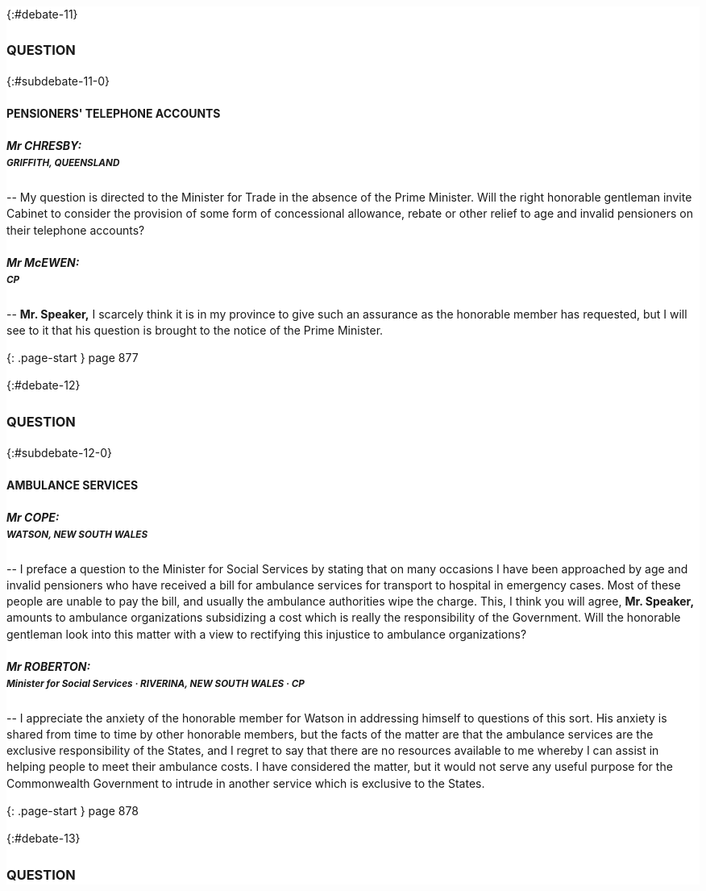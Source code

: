 {:#debate-11}
### QUESTION

{:#subdebate-11-0}
#### PENSIONERS' TELEPHONE ACCOUNTS

##### Mr CHRESBY:<br><small class="text-muted">GRIFFITH, QUEENSLAND</small>

-- My question is directed to the Minister for Trade in the absence of the Prime Minister. Will the right honorable gentleman invite Cabinet to consider the provision of some form of concessional allowance, rebate or other relief to age and invalid pensioners on their telephone accounts? 

##### Mr McEWEN:<br><small class="text-muted">CP</small>

--  **Mr. Speaker,**  I scarcely think it is in my province to give such an assurance as the honorable member has requested, but I will see to it that his question is brought to the notice of the Prime Minister. 

{: .page-start }
page 877

{:#debate-12}
### QUESTION

{:#subdebate-12-0}
#### AMBULANCE SERVICES

##### Mr COPE:<br><small class="text-muted">WATSON, NEW SOUTH WALES</small>

-- I preface a question to the Minister for Social Services by stating that on many occasions I have been approached by age and invalid pensioners who have received a bill for ambulance services for transport to hospital in emergency cases. Most of these people are unable to pay the bill, and usually the ambulance authorities wipe the charge. This, I think you will agree,  **Mr. Speaker,**  amounts to ambulance organizations subsidizing a cost which is really the responsibility of the Government. Will the honorable gentleman look into this matter with a view to rectifying this injustice to ambulance organizations? 

##### Mr ROBERTON:<br><small class="text-muted">Minister for Social Services &middot; RIVERINA, NEW SOUTH WALES &middot; CP</small>

-- I appreciate the anxiety of the honorable member for Watson in addressing himself to questions of this sort.  His  anxiety is shared from time to time by other honorable members, but the facts of the matter are that the ambulance services are the exclusive responsibility of the States, and I regret to say that there are no resources available to me whereby I can assist in helping people to meet their ambulance costs. I have considered the matter, but it would not serve any useful purpose for the Commonwealth Government to intrude in another service which is exclusive to the States. 

{: .page-start }
page 878

{:#debate-13}
### QUESTION
